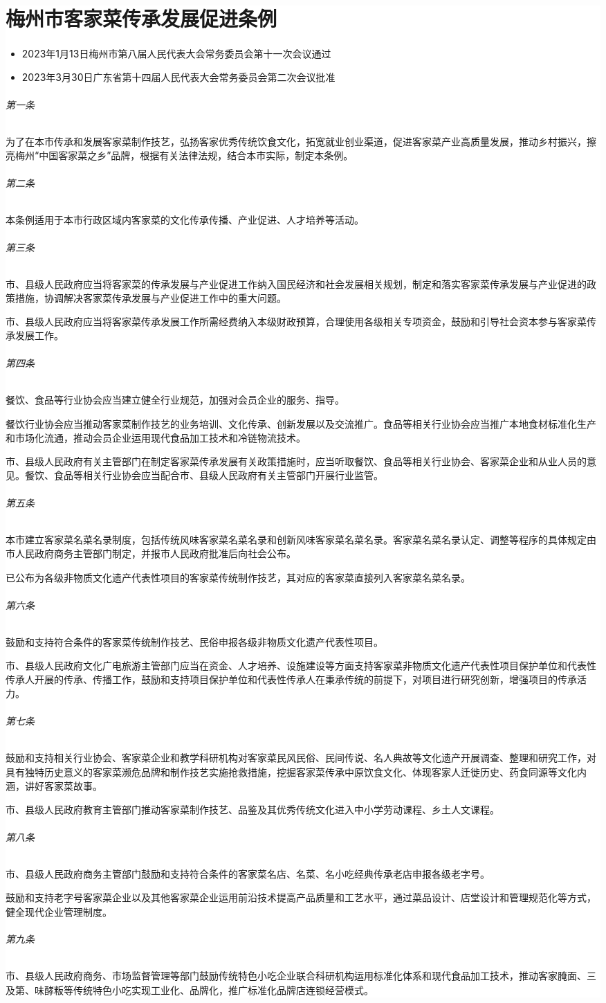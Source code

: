 # 梅州市客家菜传承发展促进条例

- 2023年1月13日梅州市第八届人民代表大会常务委员会第十一次会议通过

- 2023年3月30日广东省第十四届人民代表大会常务委员会第二次会议批准



###### 第一条

为了在本市传承和发展客家菜制作技艺，弘扬客家优秀传统饮食文化，拓宽就业创业渠道，促进客家菜产业高质量发展，推动乡村振兴，擦亮梅州“中国客家菜之乡”品牌，根据有关法律法规，结合本市实际，制定本条例。

###### 第二条

本条例适用于本市行政区域内客家菜的文化传承传播、产业促进、人才培养等活动。

###### 第三条

市、县级人民政府应当将客家菜的传承发展与产业促进工作纳入国民经济和社会发展相关规划，制定和落实客家菜传承发展与产业促进的政策措施，协调解决客家菜传承发展与产业促进工作中的重大问题。

市、县级人民政府应当将客家菜传承发展工作所需经费纳入本级财政预算，合理使用各级相关专项资金，鼓励和引导社会资本参与客家菜传承发展工作。

###### 第四条

餐饮、食品等行业协会应当建立健全行业规范，加强对会员企业的服务、指导。

餐饮行业协会应当推动客家菜制作技艺的业务培训、文化传承、创新发展以及交流推广。食品等相关行业协会应当推广本地食材标准化生产和市场化流通，推动会员企业运用现代食品加工技术和冷链物流技术。

市、县级人民政府有关主管部门在制定客家菜传承发展有关政策措施时，应当听取餐饮、食品等相关行业协会、客家菜企业和从业人员的意见。餐饮、食品等相关行业协会应当配合市、县级人民政府有关主管部门开展行业监管。

###### 第五条

本市建立客家菜名菜名录制度，包括传统风味客家菜名菜名录和创新风味客家菜名菜名录。客家菜名菜名录认定、调整等程序的具体规定由市人民政府商务主管部门制定，并报市人民政府批准后向社会公布。

已公布为各级非物质文化遗产代表性项目的客家菜传统制作技艺，其对应的客家菜直接列入客家菜名菜名录。

###### 第六条

鼓励和支持符合条件的客家菜传统制作技艺、民俗申报各级非物质文化遗产代表性项目。

市、县级人民政府文化广电旅游主管部门应当在资金、人才培养、设施建设等方面支持客家菜非物质文化遗产代表性项目保护单位和代表性传承人开展的传承、传播工作，鼓励和支持项目保护单位和代表性传承人在秉承传统的前提下，对项目进行研究创新，增强项目的传承活力。

###### 第七条

鼓励和支持相关行业协会、客家菜企业和教学科研机构对客家菜民风民俗、民间传说、名人典故等文化遗产开展调查、整理和研究工作，对具有独特历史意义的客家菜濒危品牌和制作技艺实施抢救措施，挖掘客家菜传承中原饮食文化、体现客家人迁徙历史、药食同源等文化内涵，讲好客家菜故事。

市、县级人民政府教育主管部门推动客家菜制作技艺、品鉴及其优秀传统文化进入中小学劳动课程、乡土人文课程。

###### 第八条

市、县级人民政府商务主管部门鼓励和支持符合条件的客家菜名店、名菜、名小吃经典传承老店申报各级老字号。

鼓励和支持老字号客家菜企业以及其他客家菜企业运用前沿技术提高产品质量和工艺水平，通过菜品设计、店堂设计和管理规范化等方式，健全现代企业管理制度。

###### 第九条

市、县级人民政府商务、市场监督管理等部门鼓励传统特色小吃企业联合科研机构运用标准化体系和现代食品加工技术，推动客家腌面、三及第、味酵粄等传统特色小吃实现工业化、品牌化，推广标准化品牌店连锁经营模式。
